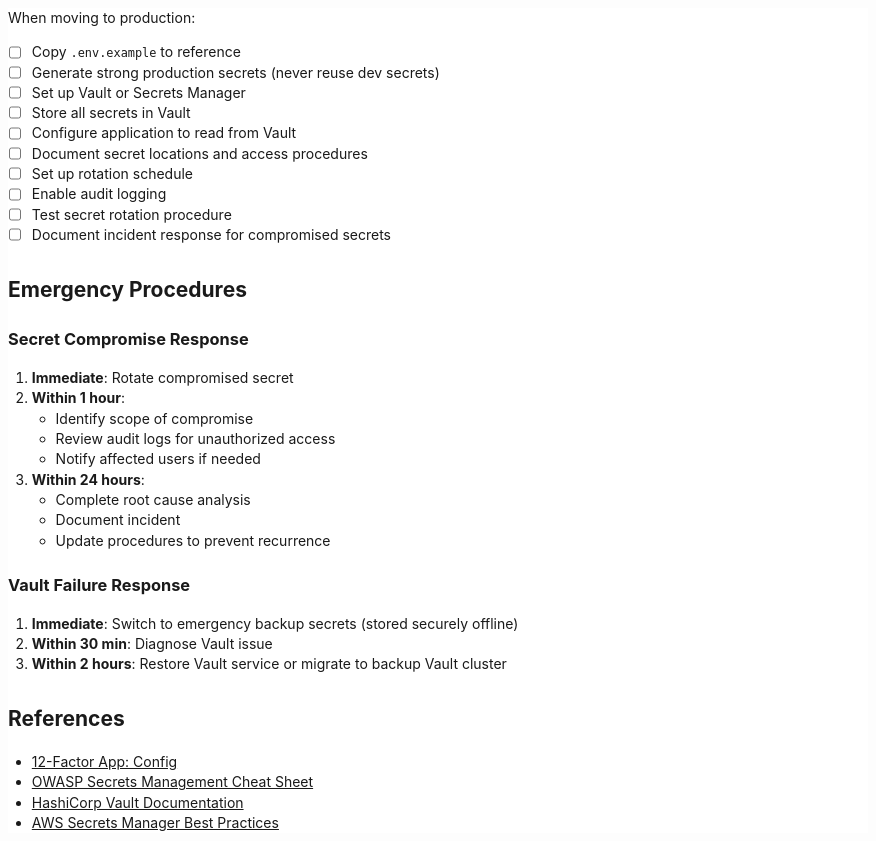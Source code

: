 When moving to production:

- [ ] Copy `.env.example` to reference
- [ ] Generate strong production secrets (never reuse dev secrets)
- [ ] Set up Vault or Secrets Manager
- [ ] Store all secrets in Vault
- [ ] Configure application to read from Vault
- [ ] Document secret locations and access procedures
- [ ] Set up rotation schedule
- [ ] Enable audit logging
- [ ] Test secret rotation procedure
- [ ] Document incident response for compromised secrets

## Emergency Procedures

### Secret Compromise Response

1. **Immediate**: Rotate compromised secret
2. **Within 1 hour**:
   - Identify scope of compromise
   - Review audit logs for unauthorized access
   - Notify affected users if needed
3. **Within 24 hours**:
   - Complete root cause analysis
   - Document incident
   - Update procedures to prevent recurrence

### Vault Failure Response

1. **Immediate**: Switch to emergency backup secrets (stored securely offline)
2. **Within 30 min**: Diagnose Vault issue
3. **Within 2 hours**: Restore Vault service or migrate to backup Vault cluster

## References

- [12-Factor App: Config](https://12factor.net/config)
- [OWASP Secrets Management Cheat Sheet](https://cheatsheetseries.owasp.org/cheatsheets/Secrets_Management_Cheat_Sheet.html)
- [HashiCorp Vault Documentation](https://www.vaultproject.io/docs)
- [AWS Secrets Manager Best Practices](https://docs.aws.amazon.com/secretsmanager/latest/userguide/best-practices.html)
